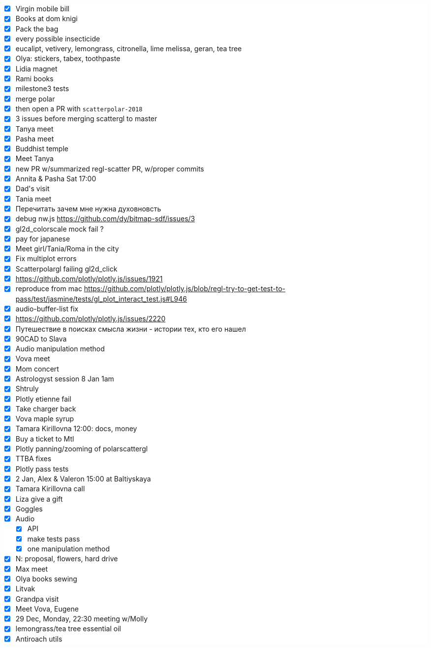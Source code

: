 * [x] Virgin mobile bill
* [x] Books at dom knigi
* [x] Pack the bag
* [x] every possible insecticide
* [x] eucalipt, vetivery, lemongrass, citronella, lime melissa, geran, tea tree
* [x] Olya: stickers, tabex, toothpaste
* [x] Lidia magnet
* [x] Rami books
* [x] milestone3 tests
* [x] merge polar
* [x] then open a PR with `scatterpolar-2018`
* [x] 3 issues before merging scattergl to master
* [x] Tanya meet
* [x] Pasha meet
* [x] Buddhist temple
* [x] Meet Tanya
* [x] new PR w/summarized regl-scatter PR, w/proper commits
* [x] Annita & Pasha Sat 17:00
* [x] Dad's visit
* [x] Tania meet
* [x] Перечитать зачем мне нужна духовновсть
* [x] debug nw.js https://github.com/dy/bitmap-sdf/issues/3
* [x] gl2d_colorscale mock fail ?
* [x] pay for japanese
* [x] Meet girl/Tania/Roma in the city
* [x] Fix multiplot errors
* [x] Scatterpolargl failing gl2d_click
* [x] https://github.com/plotly/plotly.js/issues/1921
* [x] reproduce from mac https://github.com/plotly/plotly.js/blob/regl-try-to-get-test-to-pass/test/jasmine/tests/gl_plot_interact_test.js#L946
* [x] audio-buffer-list fix
* [x] https://github.com/plotly/plotly.js/issues/2220
* [x] Путешествие в поисках смысла жизни - истории тех, кто его нашел
* [x] 90CAD to Slava
* [x] Audio manipulation method
* [x] Vova meet
* [x] Mom concert
* [x] Astrologyst session 8 Jan 1am
* [x] Shtruly
* [x] Plotly etienne fail
* [x] Take charger back
* [x] Vova maple syrup
* [x] Tamara Kirillovna 12:00: docs, money
* [x] Buy a ticket to Mtl
* [x] Plotly panning/zooming of polarscattergl
* [x] TTBA fixes
* [x] Plotly pass tests
* [x] 2 Jan, Alex & Valeron 15:00 at Baltiyskaya
* [x] Tamara Kirillovna call
* [x] Liza give a gift
* [x] Goggles
* [x] Audio
	* [x] API
	* [x] make tests pass
	* [x] one manipulation method
* [x] N: proposal, flowers, hard drive
* [x] Max meet
* [x] Olya books sewing
* [x] Litvak
* [x] Grandpa visit
* [x] Meet Vova, Eugene
* [x] 29 Dec, Monday, 22:30 meeting w/Molly
* [x] lemongrass/tea tree essential oil
* [x] Antiroach utils